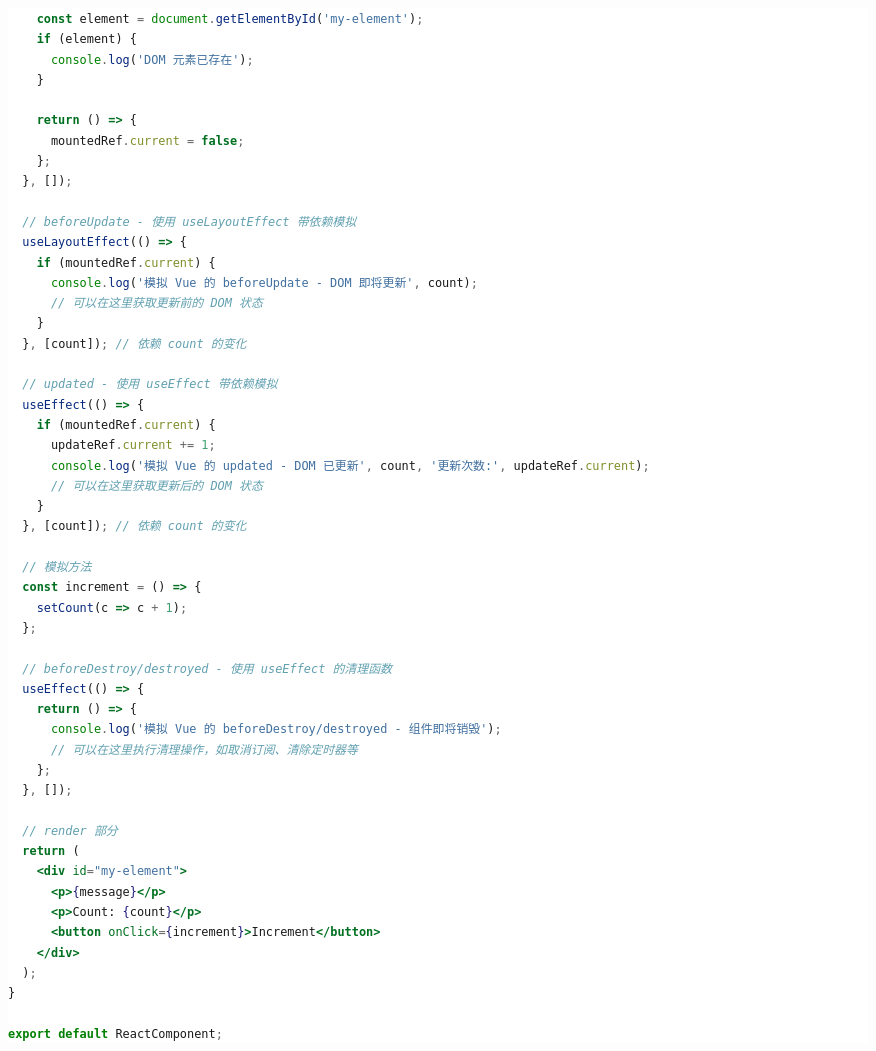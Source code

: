 ```jsx
    const element = document.getElementById('my-element');
    if (element) {
      console.log('DOM 元素已存在');
    }
    
    return () => {
      mountedRef.current = false;
    };
  }, []);

  // beforeUpdate - 使用 useLayoutEffect 带依赖模拟
  useLayoutEffect(() => {
    if (mountedRef.current) {
      console.log('模拟 Vue 的 beforeUpdate - DOM 即将更新', count);
      // 可以在这里获取更新前的 DOM 状态
    }
  }, [count]); // 依赖 count 的变化

  // updated - 使用 useEffect 带依赖模拟
  useEffect(() => {
    if (mountedRef.current) {
      updateRef.current += 1;
      console.log('模拟 Vue 的 updated - DOM 已更新', count, '更新次数:', updateRef.current);
      // 可以在这里获取更新后的 DOM 状态
    }
  }, [count]); // 依赖 count 的变化

  // 模拟方法
  const increment = () => {
    setCount(c => c + 1);
  };

  // beforeDestroy/destroyed - 使用 useEffect 的清理函数
  useEffect(() => {
    return () => {
      console.log('模拟 Vue 的 beforeDestroy/destroyed - 组件即将销毁');
      // 可以在这里执行清理操作，如取消订阅、清除定时器等
    };
  }, []);

  // render 部分
  return (
    <div id="my-element">
      <p>{message}</p>
      <p>Count: {count}</p>
      <button onClick={increment}>Increment</button>
    </div>
  );
}

export default ReactComponent;
```
